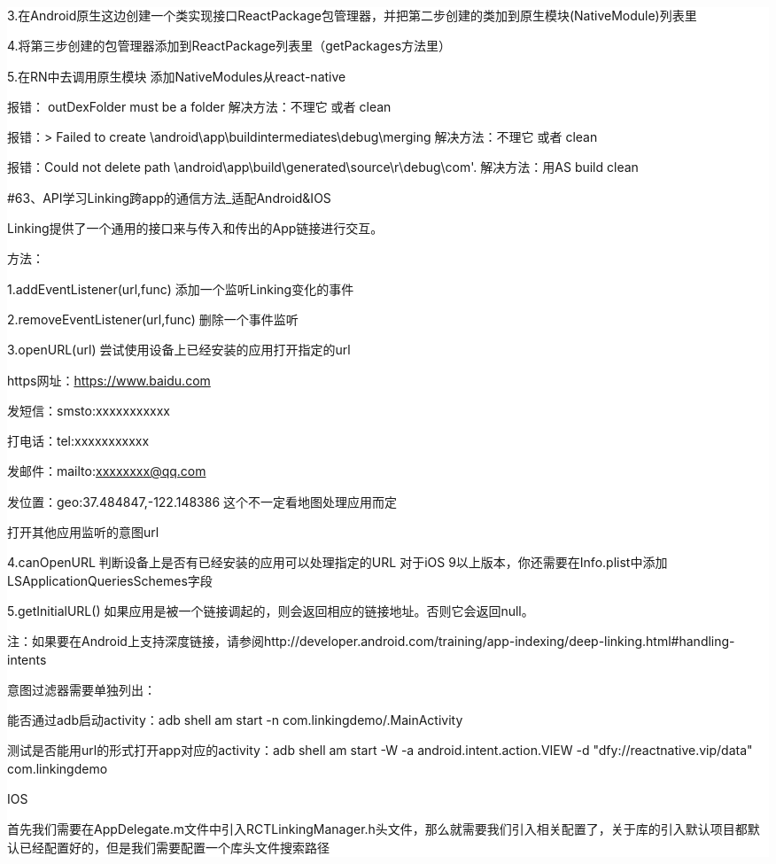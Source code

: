 3.在Android原生这边创建一个类实现接口ReactPackage包管理器，并把第二步创建的类加到原生模块(NativeModule)列表里

4.将第三步创建的包管理器添加到ReactPackage列表里（getPackages方法里）

5.在RN中去调用原生模块 添加NativeModules从react-native


报错： outDexFolder must be a folder 解决方法：不理它  或者 clean

报错：> Failed to create \android\app\buildintermediates\debug\merging 解决方法：不理它  或者 clean

报错：Could not delete path \android\app\build\generated\source\r\debug\com'.   解决方法：用AS build clean


#63、API学习Linking跨app的通信方法_适配Android&IOS

Linking提供了一个通用的接口来与传入和传出的App链接进行交互。

方法：

1.addEventListener(url,func) 添加一个监听Linking变化的事件

2.removeEventListener(url,func) 删除一个事件监听

3.openURL(url) 尝试使用设备上已经安装的应用打开指定的url 

  https网址：https://www.baidu.com

  发短信：smsto:xxxxxxxxxxx

打电话：tel:xxxxxxxxxxx

发邮件：mailto:xxxxxxxx@qq.com

发位置：geo:37.484847,-122.148386 这个不一定看地图处理应用而定

打开其他应用监听的意图url

4.canOpenURL 判断设备上是否有已经安装的应用可以处理指定的URL 对于iOS 9以上版本，你还需要在Info.plist中添加LSApplicationQueriesSchemes字段

5.getInitialURL() 如果应用是被一个链接调起的，则会返回相应的链接地址。否则它会返回null。

注：如果要在Android上支持深度链接，请参阅http://developer.android.com/training/app-indexing/deep-linking.html#handling-intents

意图过滤器需要单独列出：

 <intent-filter>
        	<action android:name="android.intent.action.VIEW" />
        <category android:name="android.intent.category.DEFAULT" />
        <category android:name="android.intent.category.BROWSABLE" />
        <!-- Accepts URIs that begin with "http://www.example.com/gizmos” -->
        <data android:scheme="dfy"
              android:host="reactnative.vip"
              android:pathPrefix="/data" />
        	</intent-filter>

能否通过adb启动activity：adb shell am start -n com.linkingdemo/.MainActivity

测试是否能用url的形式打开app对应的activity：adb shell am start -W -a android.intent.action.VIEW -d "dfy://reactnative.vip/data" com.linkingdemo

IOS

首先我们需要在AppDelegate.m文件中引入RCTLinkingManager.h头文件，那么就需要我们引入相关配置了，关于库的引入默认项目都默认已经配置好的，但是我们需要配置一个库头文件搜索路径
